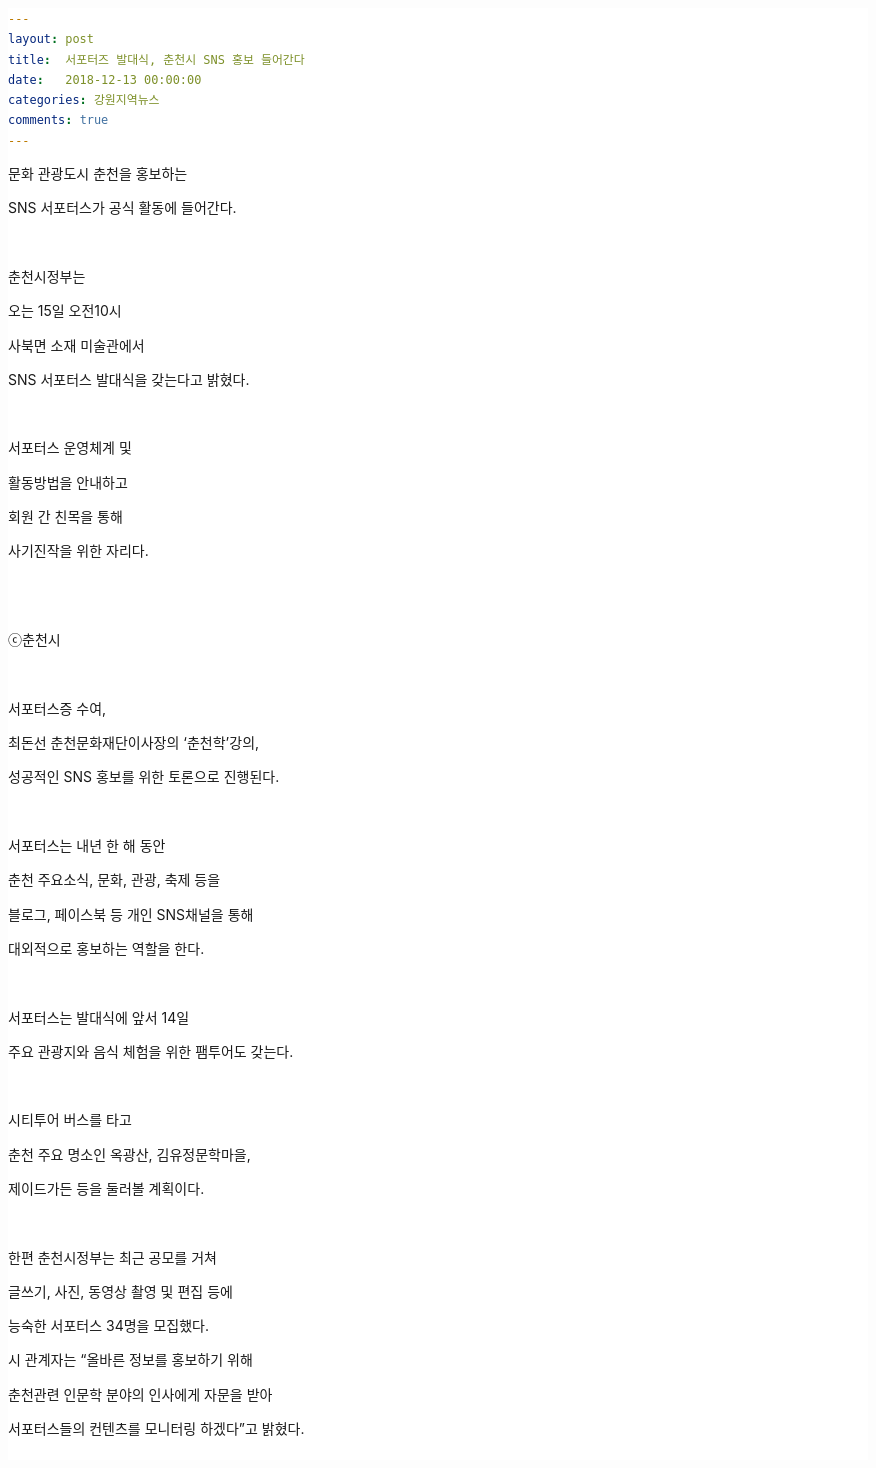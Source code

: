 ```yaml
---
layout: post
title:  서포터즈 발대식, 춘천시 SNS 홍보 들어간다
date:   2018-12-13 00:00:00
categories: 강원지역뉴스
comments: true
---
```





<p>문화 관광도시 춘천을 홍보하는 </p>
<p>SNS 서포터스가 공식 활동에 들어간다.</p>
<p><br></p>
<p>춘천시정부는 </p>
<p>오는 15일 오전10시 </p>
<p>사북면 소재 미술관에서 </p>
<p>SNS 서포터스 발대식을 갖는다고 밝혔다.</p>
<p><br></p>
<p>서포터스 운영체계 및 </p>
<p>활동방법을 안내하고 </p>
<p>회원 간 친목을 통해 </p>
<p>사기진작을 위한 자리다.</p>
<p><br><img width="100%" class="image" alt="" src="https://4.bp.blogspot.com/-ua02s1y3BiY/XMHrU2U528I/AAAAAAAABE0/D6W8Da3EtdM4a3QTZe3Z_lyJe-n1hZbVACLcBGAs/s1600/kocis_go_kr_20190426_021531.jpg"></p>
<p>ⓒ춘천시</p>
<p><br></p>
<p>서포터스증 수여, </p>
<p>최돈선 춘천문화재단이사장의 ‘춘천학’강의, </p>
<p>성공적인 SNS 홍보를 위한 토론으로 진행된다.</p>
<p><br></p>
<p>서포터스는 내년 한 해 동안 </p>
<p>춘천 주요소식, 문화, 관광, 축제 등을 </p>
<p>블로그, 페이스북 등 개인 SNS채널을 통해 </p>
<p>대외적으로 홍보하는 역할을 한다.</p>
<p><br></p>
<p>서포터스는 발대식에 앞서 14일 </p>
<p>주요 관광지와 음식 체험을 위한 팸투어도 갖는다.</p>
<p><br></p>
<p>시티투어 버스를 타고 </p>
<p>춘천 주요 명소인 옥광산, 김유정문학마을, </p>
<p>제이드가든 등을 둘러볼 계획이다.</p>
<p><br></p>
<p>한편 춘천시정부는 최근 공모를 거쳐 </p>
<p>글쓰기, 사진, 동영상 촬영 및 편집 등에 </p>
<p>능숙한 서포터스 34명을 모집했다.</p>
<p></p>
<p>시 관계자는 “올바른 정보를 홍보하기 위해 </p>
<p>춘천관련 인문학 분야의 인사에게 자문을 받아 </p>
<p>서포터스들의 컨텐츠를 모니터링 하겠다”고 밝혔다.<br><br></p>